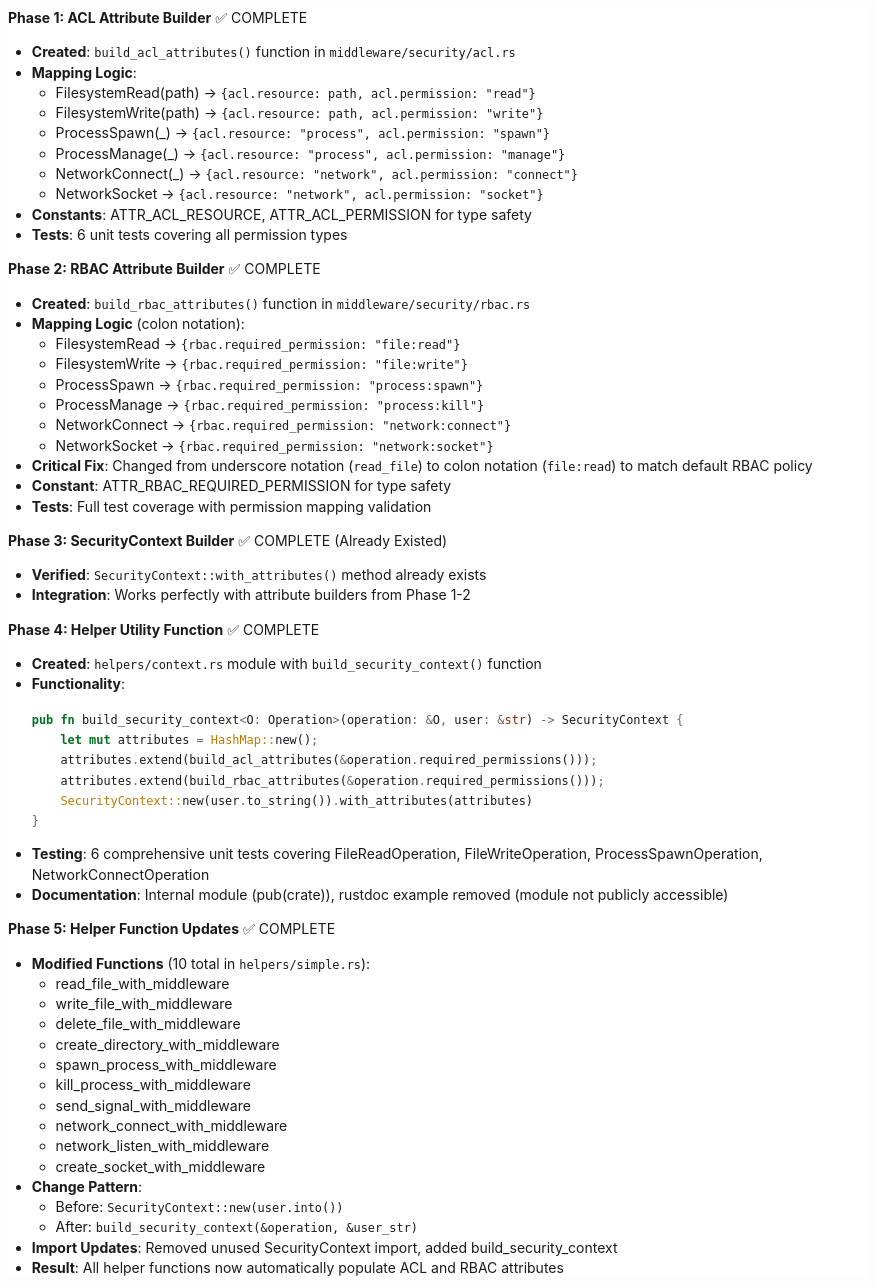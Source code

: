 **Phase 1: ACL Attribute Builder** ✅ COMPLETE
- **Created**: `build_acl_attributes()` function in `middleware/security/acl.rs`
- **Mapping Logic**:
  - FilesystemRead(path) → `{acl.resource: path, acl.permission: "read"}`
  - FilesystemWrite(path) → `{acl.resource: path, acl.permission: "write"}`
  - ProcessSpawn(_) → `{acl.resource: "process", acl.permission: "spawn"}`
  - ProcessManage(_) → `{acl.resource: "process", acl.permission: "manage"}`
  - NetworkConnect(_) → `{acl.resource: "network", acl.permission: "connect"}`
  - NetworkSocket → `{acl.resource: "network", acl.permission: "socket"}`
- **Constants**: ATTR_ACL_RESOURCE, ATTR_ACL_PERMISSION for type safety
- **Tests**: 6 unit tests covering all permission types

**Phase 2: RBAC Attribute Builder** ✅ COMPLETE
- **Created**: `build_rbac_attributes()` function in `middleware/security/rbac.rs`
- **Mapping Logic** (colon notation):
  - FilesystemRead → `{rbac.required_permission: "file:read"}`
  - FilesystemWrite → `{rbac.required_permission: "file:write"}`
  - ProcessSpawn → `{rbac.required_permission: "process:spawn"}`
  - ProcessManage → `{rbac.required_permission: "process:kill"}`
  - NetworkConnect → `{rbac.required_permission: "network:connect"}`
  - NetworkSocket → `{rbac.required_permission: "network:socket"}`
- **Critical Fix**: Changed from underscore notation (`read_file`) to colon notation (`file:read`) to match default RBAC policy
- **Constant**: ATTR_RBAC_REQUIRED_PERMISSION for type safety
- **Tests**: Full test coverage with permission mapping validation

**Phase 3: SecurityContext Builder** ✅ COMPLETE (Already Existed)
- **Verified**: `SecurityContext::with_attributes()` method already exists
- **Integration**: Works perfectly with attribute builders from Phase 1-2

**Phase 4: Helper Utility Function** ✅ COMPLETE
- **Created**: `helpers/context.rs` module with `build_security_context()` function
- **Functionality**:
  ```rust
  pub fn build_security_context<O: Operation>(operation: &O, user: &str) -> SecurityContext {
      let mut attributes = HashMap::new();
      attributes.extend(build_acl_attributes(&operation.required_permissions()));
      attributes.extend(build_rbac_attributes(&operation.required_permissions()));
      SecurityContext::new(user.to_string()).with_attributes(attributes)
  }
  ```
- **Testing**: 6 comprehensive unit tests covering FileReadOperation, FileWriteOperation, ProcessSpawnOperation, NetworkConnectOperation
- **Documentation**: Internal module (pub(crate)), rustdoc example removed (module not publicly accessible)

**Phase 5: Helper Function Updates** ✅ COMPLETE
- **Modified Functions** (10 total in `helpers/simple.rs`):
  - read_file_with_middleware
  - write_file_with_middleware
  - delete_file_with_middleware
  - create_directory_with_middleware
  - spawn_process_with_middleware
  - kill_process_with_middleware
  - send_signal_with_middleware
  - network_connect_with_middleware
  - network_listen_with_middleware
  - create_socket_with_middleware
- **Change Pattern**:
  - Before: `SecurityContext::new(user.into())`
  - After: `build_security_context(&operation, &user_str)`
- **Import Updates**: Removed unused SecurityContext import, added build_security_context
- **Result**: All helper functions now automatically populate ACL and RBAC attributes
